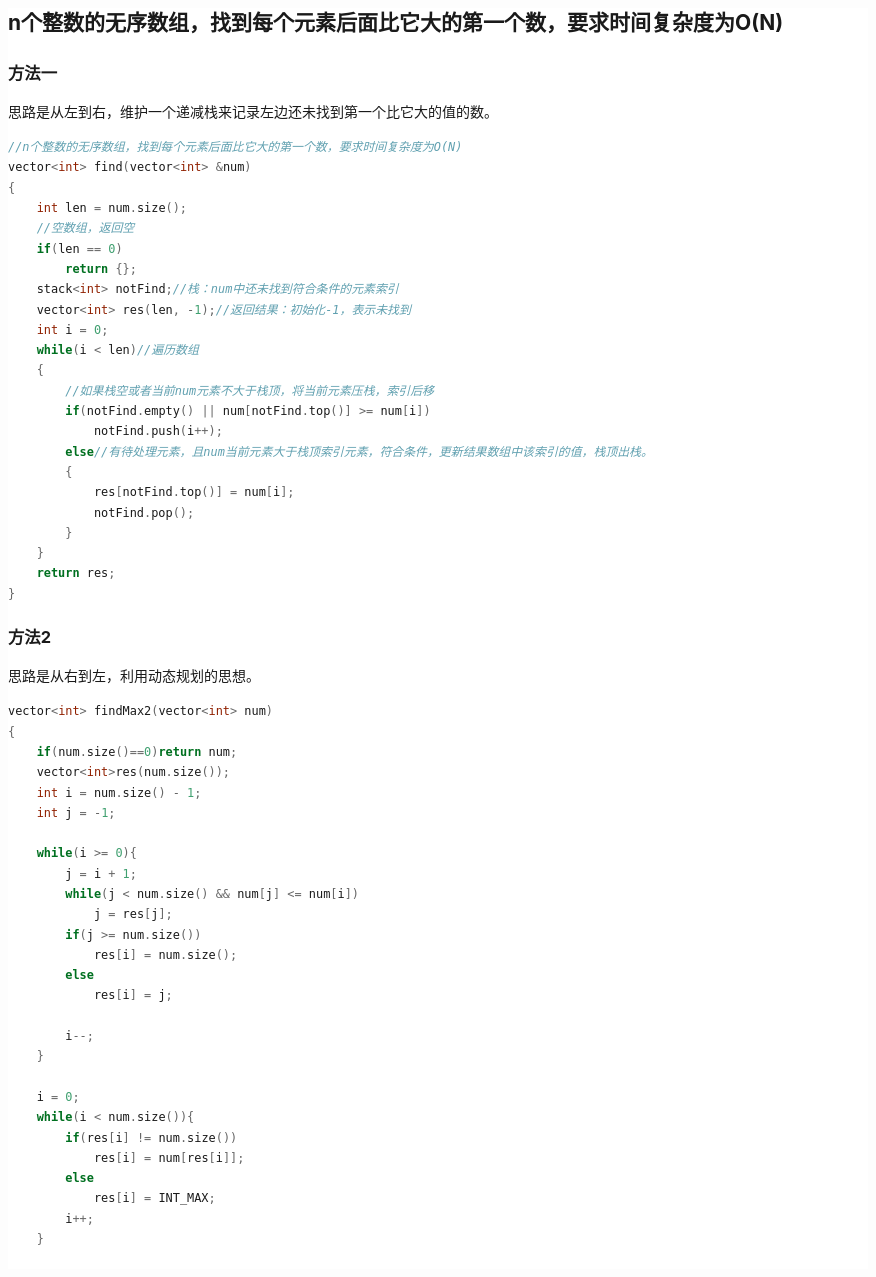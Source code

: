 ## n个整数的无序数组，找到每个元素后面比它大的第一个数，要求时间复杂度为O(N)
### 方法一

思路是从左到右，维护一个递减栈来记录左边还未找到第一个比它大的值的数。

```cpp
//n个整数的无序数组，找到每个元素后面比它大的第一个数，要求时间复杂度为O(N)
vector<int> find(vector<int> &num)
{
    int len = num.size();
    //空数组，返回空
    if(len == 0)
        return {};
    stack<int> notFind;//栈：num中还未找到符合条件的元素索引
    vector<int> res(len, -1);//返回结果：初始化-1，表示未找到
    int i = 0;
    while(i < len)//遍历数组
    {
        //如果栈空或者当前num元素不大于栈顶，将当前元素压栈，索引后移
        if(notFind.empty() || num[notFind.top()] >= num[i])
            notFind.push(i++);
        else//有待处理元素，且num当前元素大于栈顶索引元素，符合条件，更新结果数组中该索引的值，栈顶出栈。
        {
            res[notFind.top()] = num[i];
            notFind.pop();
        }
    }
    return res;
}
```

### 方法2

思路是从右到左，利用动态规划的思想。

```cpp
vector<int> findMax2(vector<int> num)
{
    if(num.size()==0)return num;
    vector<int>res(num.size());
    int i = num.size() - 1;
    int j = -1;

    while(i >= 0){
        j = i + 1;
        while(j < num.size() && num[j] <= num[i])
            j = res[j];
        if(j >= num.size())
            res[i] = num.size();
        else
            res[i] = j;

        i--;
    }

    i = 0;
    while(i < num.size()){
        if(res[i] != num.size())
            res[i] = num[res[i]];
        else
            res[i] = INT_MAX;
        i++;
    }
    
```
